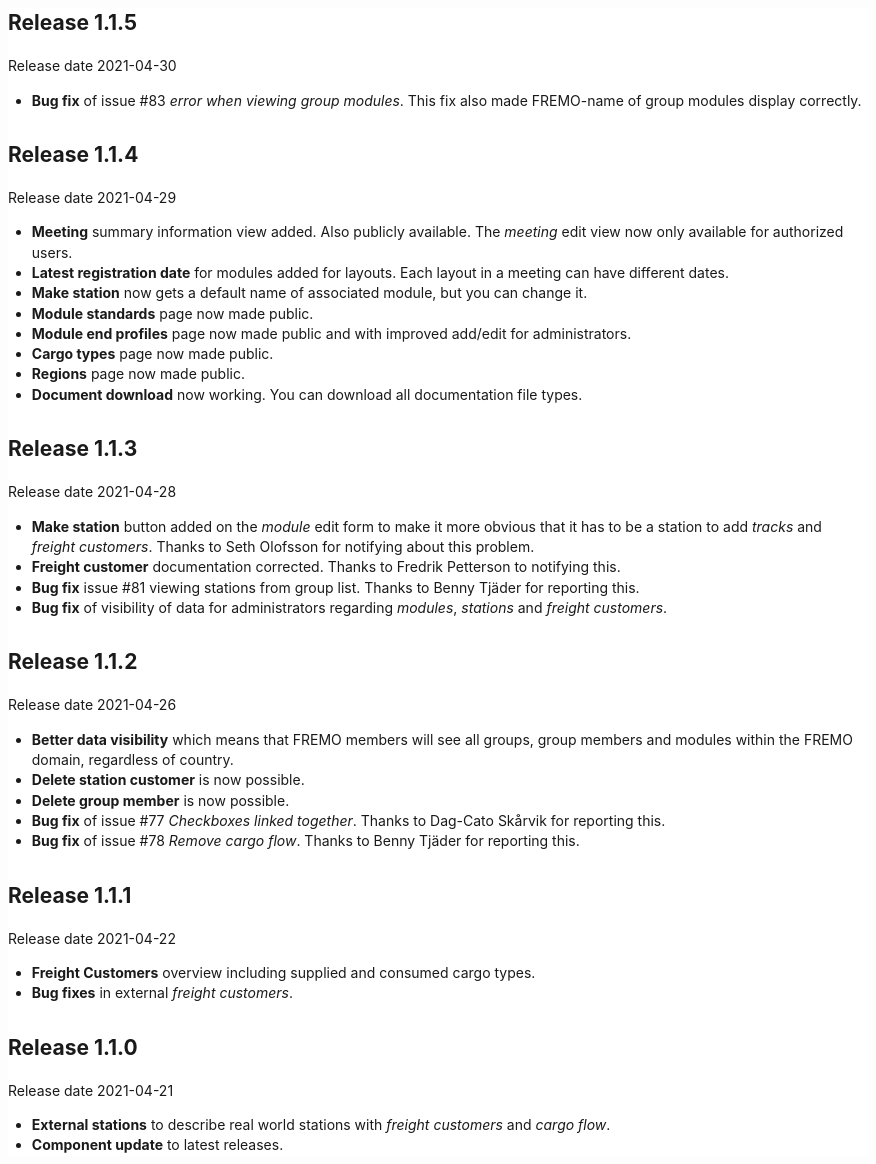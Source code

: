 ## Release 1.1.5
Release date 2021-04-30
- **Bug fix** of issue #83 *error when viewing group modules*. This fix also made FREMO-name of group modules display correctly.

## Release 1.1.4
Release date 2021-04-29
- **Meeting** summary information view added. Also publicly available. The *meeting* edit view now only available for authorized users. 
- **Latest registration date** for modules added for layouts. Each layout in a meeting can have different dates.
- **Make station** now gets a default name of associated module, but you can change it.
- **Module standards** page now made public.
- **Module end profiles** page now made public and with improved add/edit for administrators.
- **Cargo types** page now made public.
- **Regions** page now made public.
- **Document download** now working. You can download all documentation file types.

## Release 1.1.3
Release date 2021-04-28
- **Make station** button added on the *module* edit form to make it more obvious that it has to be a station to add *tracks* and *freight customers*. 
Thanks to Seth Olofsson for notifying about this problem.
- **Freight customer** documentation corrected. Thanks to Fredrik Petterson to notifying this.
- **Bug fix** issue #81 viewing stations from group list. Thanks to Benny Tjäder for reporting this.
- **Bug fix** of visibility of data for administrators regarding *modules*, *stations* and *freight customers*.

## Release 1.1.2
Release date 2021-04-26
- **Better data visibility** which means that FREMO members will see all groups, group members and modules within the FREMO domain, regardless of country.
- **Delete station customer** is now possible. 
- **Delete group member** is now possible.
- **Bug fix** of issue #77 *Checkboxes linked together*. Thanks to Dag-Cato Skårvik for reporting this.
- **Bug fix** of issue #78 *Remove cargo flow*. Thanks to Benny Tjäder for reporting this.

## Release 1.1.1
Release date 2021-04-22
- **Freight Customers** overview including supplied and consumed cargo types.
- **Bug fixes** in external *freight customers*.

## Release 1.1.0
Release date 2021-04-21
- **External stations** to describe real world stations with *freight customers* and *cargo flow*.
- **Component update** to latest releases.
